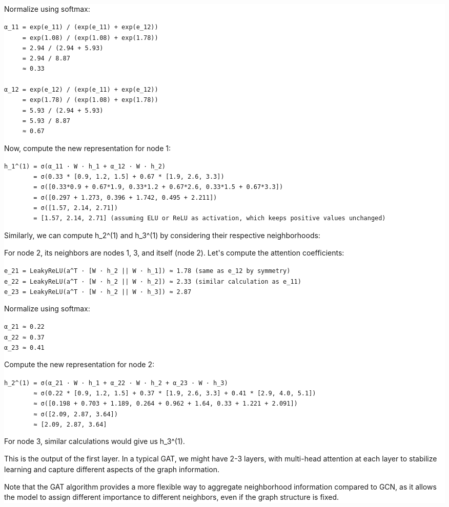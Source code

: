 Normalize using softmax:
```
α_11 = exp(e_11) / (exp(e_11) + exp(e_12))
     = exp(1.08) / (exp(1.08) + exp(1.78))
     = 2.94 / (2.94 + 5.93)
     = 2.94 / 8.87
     ≈ 0.33

α_12 = exp(e_12) / (exp(e_11) + exp(e_12))
     = exp(1.78) / (exp(1.08) + exp(1.78))
     = 5.93 / (2.94 + 5.93)
     = 5.93 / 8.87
     ≈ 0.67
```

Now, compute the new representation for node 1:
```
h_1^(1) = σ(α_11 · W · h_1 + α_12 · W · h_2)
        = σ(0.33 * [0.9, 1.2, 1.5] + 0.67 * [1.9, 2.6, 3.3])
        = σ([0.33*0.9 + 0.67*1.9, 0.33*1.2 + 0.67*2.6, 0.33*1.5 + 0.67*3.3])
        = σ([0.297 + 1.273, 0.396 + 1.742, 0.495 + 2.211])
        = σ([1.57, 2.14, 2.71])
        = [1.57, 2.14, 2.71] (assuming ELU or ReLU as activation, which keeps positive values unchanged)
```

Similarly, we can compute h_2^(1) and h_3^(1) by considering their respective neighborhoods:

For node 2, its neighbors are nodes 1, 3, and itself (node 2). Let's compute the attention coefficients:
```
e_21 = LeakyReLU(a^T · [W · h_2 || W · h_1]) ≈ 1.78 (same as e_12 by symmetry)
e_22 = LeakyReLU(a^T · [W · h_2 || W · h_2]) ≈ 2.33 (similar calculation as e_11)
e_23 = LeakyReLU(a^T · [W · h_2 || W · h_3]) ≈ 2.87
```

Normalize using softmax:
```
α_21 ≈ 0.22
α_22 ≈ 0.37
α_23 ≈ 0.41
```

Compute the new representation for node 2:
```
h_2^(1) = σ(α_21 · W · h_1 + α_22 · W · h_2 + α_23 · W · h_3)
        ≈ σ(0.22 * [0.9, 1.2, 1.5] + 0.37 * [1.9, 2.6, 3.3] + 0.41 * [2.9, 4.0, 5.1])
        ≈ σ([0.198 + 0.703 + 1.189, 0.264 + 0.962 + 1.64, 0.33 + 1.221 + 2.091])
        ≈ σ([2.09, 2.87, 3.64])
        ≈ [2.09, 2.87, 3.64]
```

For node 3, similar calculations would give us h_3^(1).

This is the output of the first layer. In a typical GAT, we might have 2-3 layers, with multi-head attention at each layer to stabilize learning and capture different aspects of the graph information.

Note that the GAT algorithm provides a more flexible way to aggregate neighborhood information compared to GCN, as it allows the model to assign different importance to different neighbors, even if the graph structure is fixed.
